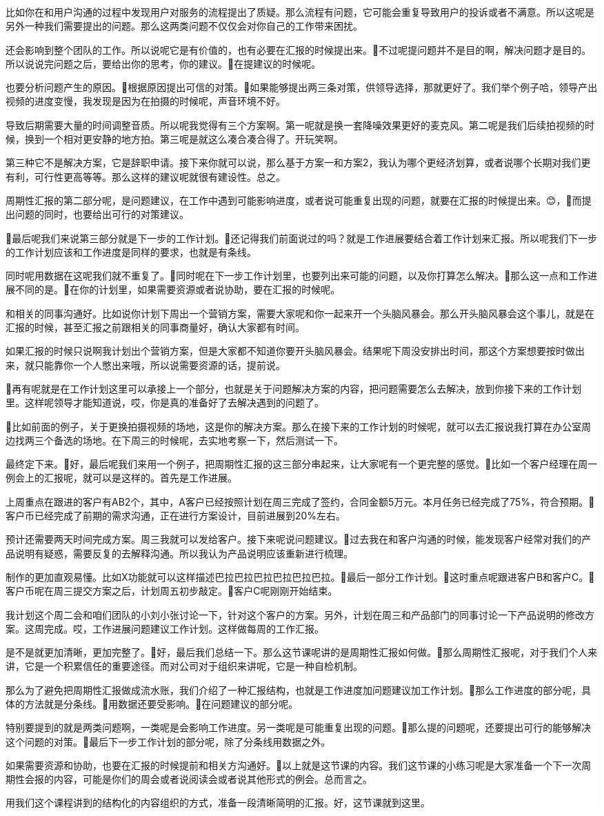 比如你在和用户沟通的过程中发现用户对服务的流程提出了质疑。那么流程有问题，它可能会重复导致用户的投诉或者不满意。所以这呢是另外一种我们需要提出的问题。那么这两类问题不仅仅会对你自己的工作带来困扰。

还会影响到整个团队的工作。所以说呢它是有价值的，也有必要在汇报的时候提出来。🎼不过呢提问题并不是目的啊，解决问题才是目的。所以说说完问题之后，要给出你的思考，你的建议。🎼在提建议的时候呢。

也要分析问题产生的原因。🎼根据原因提出可信的对策。🎼如果能够提出两三条对策，供领导选择，那就更好了。我们举个例子哈，领导产出视频的进度变慢，我发现是因为在拍摄的时候呢，声音环境不好。

导致后期需要大量的时间调整音质。所以呢我觉得有三个方案啊。第一呢就是换一套降噪效果更好的麦克风。第二呢是我们后续拍视频的时候，换到一个相对更安静的地方拍。第三呢是就这么凑合凑合得了。开玩笑啊。

第三种它不是解决方案，它是辞职申请。接下来你就可以说，那么基于方案一和方案2，我认为哪个更经济划算，或者说哪个长期对我们更有利，可行性更高等等。那么这样的建议呢就很有建设性。总之。

周期性汇报的第二部分呢，是问题建议，在工作中遇到可能影响进度，或者说可能重复出现的问题，就要在汇报的时候提出来。😊，🎼而提出问题的同时，也要给出可行的对策建议。

🎼最后呢我们来说第三部分就是下一步的工作计划。🎼还记得我们前面说过的吗？就是工作进展要结合着工作计划来汇报。所以呢我们下一步的工作计划应该和工作进度是同样的要求，也就是有条线。

同时呢用数据在这呢我们就不重复了。🎼同时呢在下一步工作计划里，也要列出来可能的问题，以及你打算怎么解决。🎼那么这一点和工作进展不同的是。🎼在你的计划里，如果需要资源或者说协助，要在汇报的时候呢。

和相关的同事沟通好。比如说你计划下周出一个营销方案，需要大家呢和你一起来开一个头脑风暴会。那么开头脑风暴会这个事儿，就是在汇报的时候，甚至汇报之前跟相关的同事商量好，确认大家都有时间。

如果汇报的时候只说啊我计划出个营销方案，但是大家都不知道你要开头脑风暴会。结果呢下周没安排出时间，那这个方案想要按时做出来，就只能靠你一个人憋出来哦，所以说需要资源的话，提前说。

🎼再有呢就是在工作计划这里可以承接上一个部分，也就是关于问题解决方案的内容，把问题需要怎么去解决，放到你接下来的工作计划里。这样呢领导才能知道说，哎，你是真的准备好了去解决遇到的问题了。

🎼比如前面的例子，关于更换拍摄视频的场地，这是你的解决方案。那么在接下来的工作计划的时候呢，就可以去汇报说我打算在办公室周边找两三个备选的场地。在下周三的时候呢，去实地考察一下，然后测试一下。

最终定下来。🎼好，最后呢我们来用一个例子，把周期性汇报的这三部分串起来，让大家呢有一个更完整的感觉。🎼比如一个客户经理在周一例会上的汇报呢，就可以是这样的。首先是工作进展。

上周重点在跟进的客户有AB2个，其中，A客户已经按照计划在周三完成了签约，合同金额5万元。本月任务已经完成了75%，符合预期。🎼客户币已经完成了前期的需求沟通，正在进行方案设计，目前进展到20%左右。

预计还需要两天时间完成方案。周三我就可以发给客户。接下来呢说问题建议。🎼过去我在和客户沟通的时候，能发现客户经常对我们的产品说明有疑惑，需要反复的去解释沟通。所以我认为产品说明应该重新进行梳理。

制作的更加直观易懂。比如X功能就可以这样描述巴拉巴拉巴拉巴拉巴拉巴拉。🎼最后一部分工作计划。🎼这时重点呢跟进客户B和客户C。🎼客户币呢在周三提交方案之后，计划周五初步敲定。🎼客户C呢刚刚开始结束。

我计划这个周二会和咱们团队的小刘小张讨论一下，针对这个客户的方案。另外，计划在周三和产品部门的同事讨论一下产品说明的修改方案。这周完成。哎，工作进展问题建议工作计划。这样做每周的工作汇报。

是不是就更加清晰，更加完整了。🎼好，最后我们总结一下。那么这节课呢讲的是周期性汇报如何做。🎼那么周期性汇报呢，对于我们个人来讲，它是一个积累信任的重要途径。而对公司对于组织来讲呢，它是一种自检机制。

那么为了避免把周期性汇报做成流水账，我们介绍了一种汇报结构，也就是工作进度加问题建议加工作计划。🎼那么工作进度的部分呢，具体的方法就是分条线。🎼用数据还要受影响。🎼在问题建议的部分呢。

特别要提到的就是两类问题啊，一类呢是会影响工作进度。另一类呢是可能重复出现的问题。🎼那么提的问题呢，还要提出可行的能够解决这个问题的对策。🎼最后下一步工作计划的部分呢，除了分条线用数据之外。

如果需要资源和协助，也要在汇报的时候提前和相关方沟通好。🎼以上就是这节课的内容。我们这节课的小练习呢是大家准备一个下一次周期性会报的内容，可能是你们的周会或者说阅读会或者说其他形式的例会。总而言之。

用我们这个课程讲到的结构化的内容组织的方式，准备一段清晰简明的汇报。好，这节课就到这里。